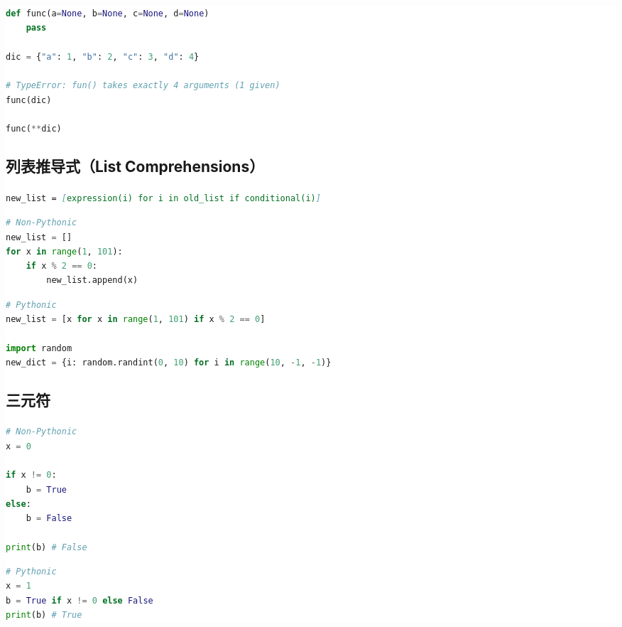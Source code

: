 ```python
def func(a=None, b=None, c=None, d=None)
    pass

dic = {"a": 1, "b": 2, "c": 3, "d": 4}

# TypeError: fun() takes exactly 4 arguments (1 given)
func(dic)

func(**dic)
```

## 列表推导式（List Comprehensions）

```markdown
new_list = [expression(i) for i in old_list if conditional(i)]
```

```python
# Non-Pythonic
new_list = []
for x in range(1, 101):
    if x % 2 == 0:
        new_list.append(x)
```

```python
# Pythonic
new_list = [x for x in range(1, 101) if x % 2 == 0]

import random
new_dict = {i: random.randint(0, 10) for i in range(10, -1, -1)}
```

## 三元符

```python
# Non-Pythonic
x = 0

if x != 0:
    b = True
else:
    b = False

print(b) # False
```

```python
# Pythonic
x = 1
b = True if x != 0 else False
print(b) # True
```
